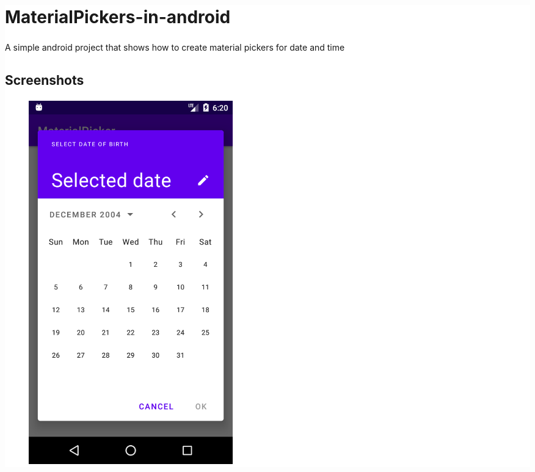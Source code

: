 # MaterialPickers-in-android
A simple android project that shows how to create material pickers for date and time


## Screenshots
<ul>
  <img src="https://github.com/segunfrancis/MaterialPickers-in-android/blob/master/screenshots/device-2021-12-10-182049.png" width="40%" alt="Screen3" hspace="15">